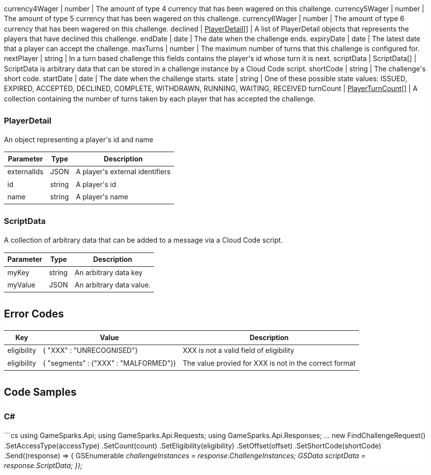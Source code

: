currency4Wager | number | The amount of type 4 currency that has been wagered on this challenge.
currency5Wager | number | The amount of type 5 currency that has been wagered on this challenge.
currency6Wager | number | The amount of type 6 currency that has been wagered on this challenge.
declined | [PlayerDetail[]](#playerdetail) | A list of PlayerDetail objects that represents the players that have declined this challenge.
endDate | date | The date when the challenge ends.
expiryDate | date | The latest date that a player can accept the challenge.
maxTurns | number | The maximum number of turns that this challenge is configured for.
nextPlayer | string | In a turn based challenge this fields contains the player's id whose turn it is next.
scriptData | ScriptData[] | ScriptData is arbitrary data that can be stored in a challenge instance by a Cloud Code script.
shortCode | string | The challenge's short code.
startDate | date | The date when the challenge starts.
state | string | One of these possible state values: ISSUED, EXPIRED, ACCEPTED, DECLINED, COMPLETE, WITHDRAWN, RUNNING, WAITING, RECEIVED
turnCount | [PlayerTurnCount[]](#playerturncount) | A collection containing the number of turns taken by each player that has accepted the challenge.

### PlayerDetail

An object representing a player's id and name

Parameter | Type | Description
--------- | ---- | -----------
externalIds | JSON | A player's external identifiers
id | string | A player's id
name | string | A player's name

### ScriptData

A collection of arbitrary data that can be added to a message via a Cloud Code script.

Parameter | Type | Description
--------- | ---- | -----------
myKey | string | An arbitrary data key
myValue | JSON | An arbitrary data value.

## Error Codes

Key | Value | Description
--------- | ----------- | -----------
eligibility | { "XXX" : "UNRECOGNISED"} | XXX is not a valid field of eligibility
eligibility | { "segments" : {"XXX" : "MALFORMED"}} | The value provied for XXX is not in the correct format

## Code Samples

<h3>C#</h3>
```cs
	using GameSparks.Api;
	using GameSparks.Api.Requests;
	using GameSparks.Api.Responses;
	...
	new FindChallengeRequest()
		.SetAccessType(accessType)
		.SetCount(count)
		.SetEligibility(eligibility)
		.SetOffset(offset)
		.SetShortCode(shortCode)
		.Send((response) => {
		GSEnumerable<var> challengeInstances = response.ChallengeInstances; 
		GSData scriptData = response.ScriptData; 
		});

```